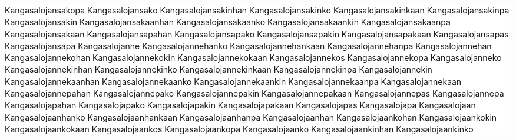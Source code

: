 Kangasalojansakopa
Kangasalojansako
Kangasalojansakinhan
Kangasalojansakinko
Kangasalojansakinkaan
Kangasalojansakinpa
Kangasalojansakin
Kangasalojansakaanhan
Kangasalojansakaanko
Kangasalojansakaankin
Kangasalojansakaanpa
Kangasalojansakaan
Kangasalojansapahan
Kangasalojansapako
Kangasalojansapakin
Kangasalojansapakaan
Kangasalojansapas
Kangasalojansapa
Kangasalojanne
Kangasalojannehanko
Kangasalojannehankaan
Kangasalojannehanpa
Kangasalojannehan
Kangasalojannekohan
Kangasalojannekokin
Kangasalojannekokaan
Kangasalojannekos
Kangasalojannekopa
Kangasalojanneko
Kangasalojannekinhan
Kangasalojannekinko
Kangasalojannekinkaan
Kangasalojannekinpa
Kangasalojannekin
Kangasalojannekaanhan
Kangasalojannekaanko
Kangasalojannekaankin
Kangasalojannekaanpa
Kangasalojannekaan
Kangasalojannepahan
Kangasalojannepako
Kangasalojannepakin
Kangasalojannepakaan
Kangasalojannepas
Kangasalojannepa
Kangasalojapahan
Kangasalojapako
Kangasalojapakin
Kangasalojapakaan
Kangasalojapas
Kangasalojapa
Kangasalojaan
Kangasalojaanhanko
Kangasalojaanhankaan
Kangasalojaanhanpa
Kangasalojaanhan
Kangasalojaankohan
Kangasalojaankokin
Kangasalojaankokaan
Kangasalojaankos
Kangasalojaankopa
Kangasalojaanko
Kangasalojaankinhan
Kangasalojaankinko